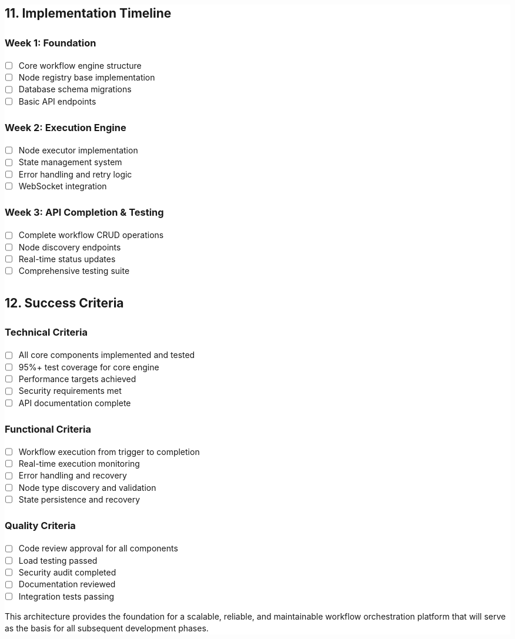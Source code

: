 ## 11. Implementation Timeline

### Week 1: Foundation
- [ ] Core workflow engine structure
- [ ] Node registry base implementation
- [ ] Database schema migrations
- [ ] Basic API endpoints

### Week 2: Execution Engine
- [ ] Node executor implementation
- [ ] State management system
- [ ] Error handling and retry logic
- [ ] WebSocket integration

### Week 3: API Completion & Testing
- [ ] Complete workflow CRUD operations
- [ ] Node discovery endpoints
- [ ] Real-time status updates
- [ ] Comprehensive testing suite

## 12. Success Criteria

### Technical Criteria
- [ ] All core components implemented and tested
- [ ] 95%+ test coverage for core engine
- [ ] Performance targets achieved
- [ ] Security requirements met
- [ ] API documentation complete

### Functional Criteria
- [ ] Workflow execution from trigger to completion
- [ ] Real-time execution monitoring
- [ ] Error handling and recovery
- [ ] Node type discovery and validation
- [ ] State persistence and recovery

### Quality Criteria
- [ ] Code review approval for all components
- [ ] Load testing passed
- [ ] Security audit completed
- [ ] Documentation reviewed
- [ ] Integration tests passing

This architecture provides the foundation for a scalable, reliable, and maintainable workflow orchestration platform that will serve as the basis for all subsequent development phases.